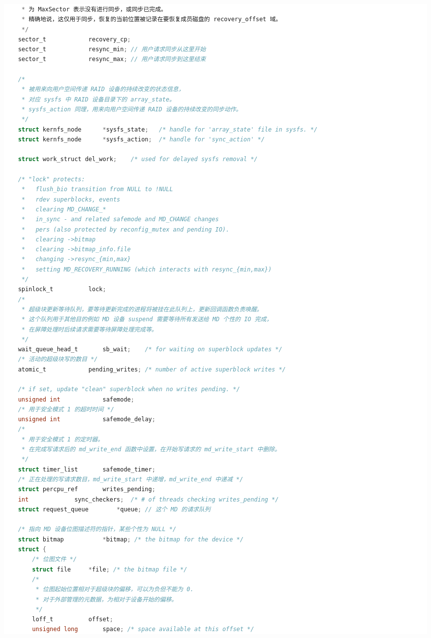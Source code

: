 ```c
	 * 为 MaxSector 表示没有进行同步，或同步已完成。
	 * 精确地说，这仅用于同步，恢复的当前位置被记录在要恢复成员磁盘的 recovery_offset 域。
	 */
	sector_t			recovery_cp;
	sector_t			resync_min;	// 用户请求同步从这里开始
	sector_t			resync_max;	// 用户请求同步到这里结束

	/*
	 * 被用来向用户空间传递 RAID 设备的持续改变的状态信息，
	 * 对应 sysfs 中 RAID 设备目录下的 array_state。
	 * sysfs_action 同理，用来向用户空间传递 RAID 设备的持续改变的同步动作。
	 */
	struct kernfs_node		*sysfs_state;	/* handle for 'array_state' file in sysfs. */
	struct kernfs_node		*sysfs_action;  /* handle for 'sync_action' */

	struct work_struct del_work;	/* used for delayed sysfs removal */

	/* "lock" protects:
	 *   flush_bio transition from NULL to !NULL
	 *   rdev superblocks, events
	 *   clearing MD_CHANGE_*
	 *   in_sync - and related safemode and MD_CHANGE changes
	 *   pers (also protected by reconfig_mutex and pending IO).
	 *   clearing ->bitmap
	 *   clearing ->bitmap_info.file
	 *   changing ->resync_{min,max}
	 *   setting MD_RECOVERY_RUNNING (which interacts with resync_{min,max})
	 */
	spinlock_t			lock;
	/*
	 * 超级块更新等待队列，要等待更新完成的进程将被挂在此队列上，更新回调函数负责唤醒。
	 * 这个队列用于其他目的例如 MD 设备 suspend 需要等待所有发送给 MD 个性的 IO 完成，
	 * 在屏障处理时后续请求需要等待屏障处理完成等。
	 */
	wait_queue_head_t		sb_wait;	/* for waiting on superblock updates */
	/* 活动的超级块写的数目 */
	atomic_t			pending_writes;	/* number of active superblock writes */

	/* if set, update "clean" superblock when no writes pending. */
	unsigned int			safemode;
	/* 用于安全模式 1 的超时时间 */
	unsigned int			safemode_delay;
	/*
	 * 用于安全模式 1 的定时器。
	 * 在完成写请求后的 md_write_end 函数中设置，在开始写请求的 md_write_start 中删除。
	 */
	struct timer_list		safemode_timer;
	/* 正在处理的写请求数目，md_write_start 中递增，md_write_end 中递减 */
	struct percpu_ref		writes_pending;
	int				sync_checkers;	/* # of threads checking writes_pending */
	struct request_queue		*queue;	// 这个 MD 的请求队列

	/* 指向 MD 设备位图描述符的指针，某些个性为 NULL */
	struct bitmap			*bitmap; /* the bitmap for the device */
	struct {
		/* 位图文件 */
		struct file		*file; /* the bitmap file */
		/* 
		 * 位图起始位置相对于超级块的偏移，可以为负但不能为 0.
		 * 对于外部管理的元数据，为相对于设备开始的偏移。
		 */
		loff_t			offset; 
		unsigned long		space; /* space available at this offset */
```